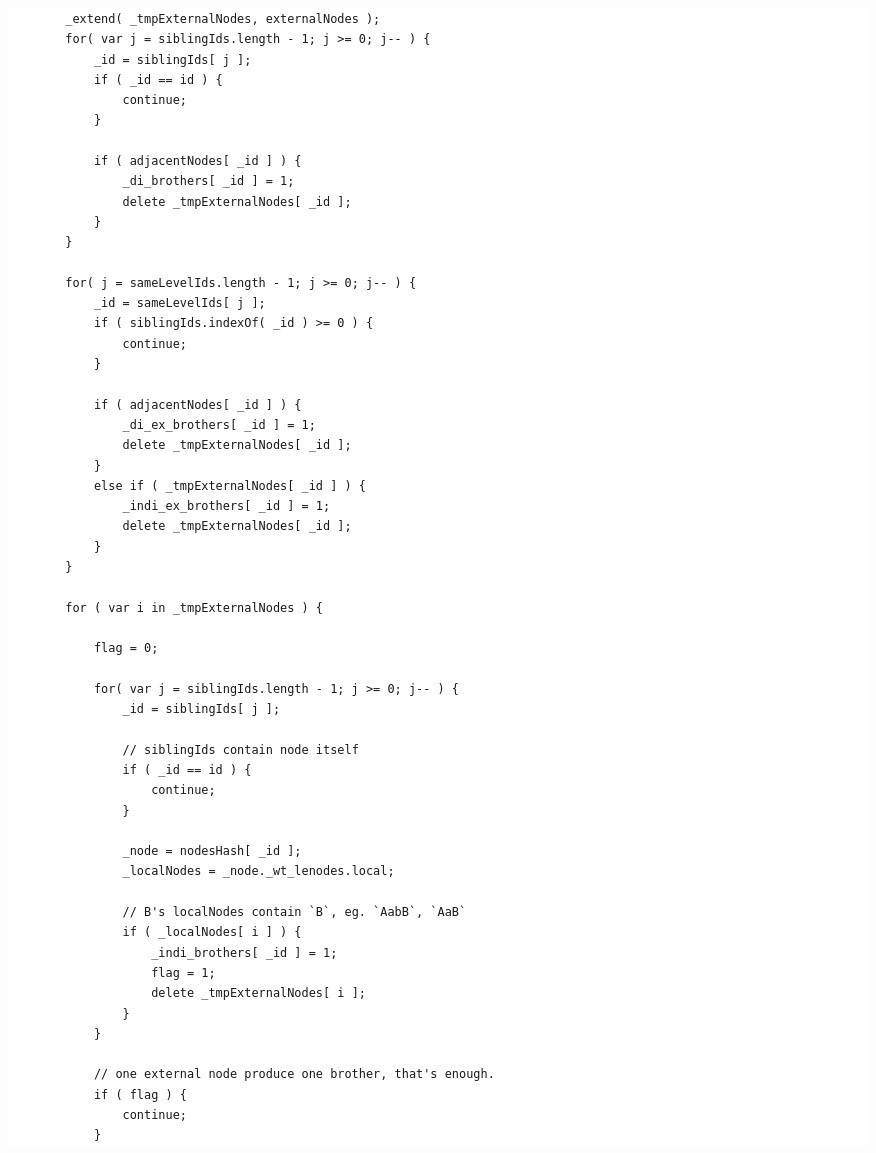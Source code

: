             _extend( _tmpExternalNodes, externalNodes );
            for( var j = siblingIds.length - 1; j >= 0; j-- ) {
                _id = siblingIds[ j ];
                if ( _id == id ) {
                    continue;
                }

                if ( adjacentNodes[ _id ] ) {
                    _di_brothers[ _id ] = 1;
                    delete _tmpExternalNodes[ _id ];
                }
            } 

            for( j = sameLevelIds.length - 1; j >= 0; j-- ) {
                _id = sameLevelIds[ j ];
                if ( siblingIds.indexOf( _id ) >= 0 ) {
                    continue;
                }
                
                if ( adjacentNodes[ _id ] ) {
                    _di_ex_brothers[ _id ] = 1;
                    delete _tmpExternalNodes[ _id ];
                }
                else if ( _tmpExternalNodes[ _id ] ) {
                    _indi_ex_brothers[ _id ] = 1;
                    delete _tmpExternalNodes[ _id ];
                }
            }

            for ( var i in _tmpExternalNodes ) {

                flag = 0;

                for( var j = siblingIds.length - 1; j >= 0; j-- ) {
                    _id = siblingIds[ j ];

                    // siblingIds contain node itself
                    if ( _id == id ) {
                        continue;
                    }

                    _node = nodesHash[ _id ];
                    _localNodes = _node._wt_lenodes.local;

                    // B's localNodes contain `B`, eg. `AabB`, `AaB`
                    if ( _localNodes[ i ] ) {
                        _indi_brothers[ _id ] = 1;
                        flag = 1;
                        delete _tmpExternalNodes[ i ];
                    }
                } 
                
                // one external node produce one brother, that's enough.
                if ( flag ) {
                    continue;
                }
